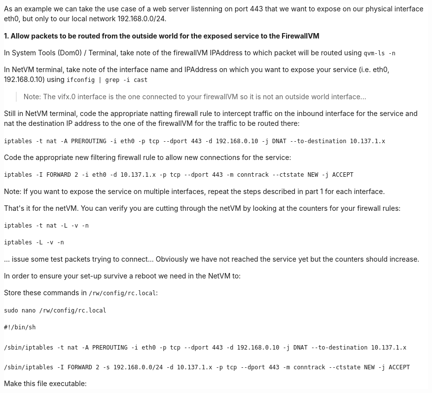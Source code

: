 As an example we can take the use case of a web server listenning on port 443 that we want to expose on our physical interface eth0, but only to our local network 192.168.0.0/24.

**1. Allow packets to be routed from the outside world for the exposed service to the FirewallVM**

In System Tools (Dom0) / Terminal, take note of the firewallVM IPAddress to which packet will be routed using ` qvm-ls -n `

In NetVM terminal, take note of the interface name and IPAddress on which you want to expose your service (i.e. eth0, 192.168.0.10) using ` ifconfig | grep -i cast `

> Note: The vifx.0 interface is the one connected to your firewallVM so it is not an outside world interface...

Still in NetVM terminal, code the appropriate natting firewall rule to intercept traffic on the inbound interface for the service and nat the destination IP address to the one of the firewallVM for the traffic to be routed there:

```
iptables -t nat -A PREROUTING -i eth0 -p tcp --dport 443 -d 192.168.0.10 -j DNAT --to-destination 10.137.1.x
```

Code the appropriate new filtering firewall rule to allow new connections for the service:

```
iptables -I FORWARD 2 -i eth0 -d 10.137.1.x -p tcp --dport 443 -m conntrack --ctstate NEW -j ACCEPT
```

Note: If you want to expose the service on multiple interfaces, repeat the steps described in part 1 for each interface.

That's it for the netVM. You can verify you are cutting through the netVM by looking at the counters for your firewall rules:

` iptables -t nat -L -v -n `

` iptables -L -v -n `

... issue some test packets trying to connect... Obviously we have not reached the service yet but the counters should increase.

In order to ensure your set-up survive a reboot we need in the NetVM to:

Store these commands in ` /rw/config/rc.local `:

```
sudo nano /rw/config/rc.local
```

```
#!/bin/sh

/sbin/iptables -t nat -A PREROUTING -i eth0 -p tcp --dport 443 -d 192.168.0.10 -j DNAT --to-destination 10.137.1.x

/sbin/iptables -I FORWARD 2 -s 192.168.0.0/24 -d 10.137.1.x -p tcp --dport 443 -m conntrack --ctstate NEW -j ACCEPT
```

Make this file executable:
